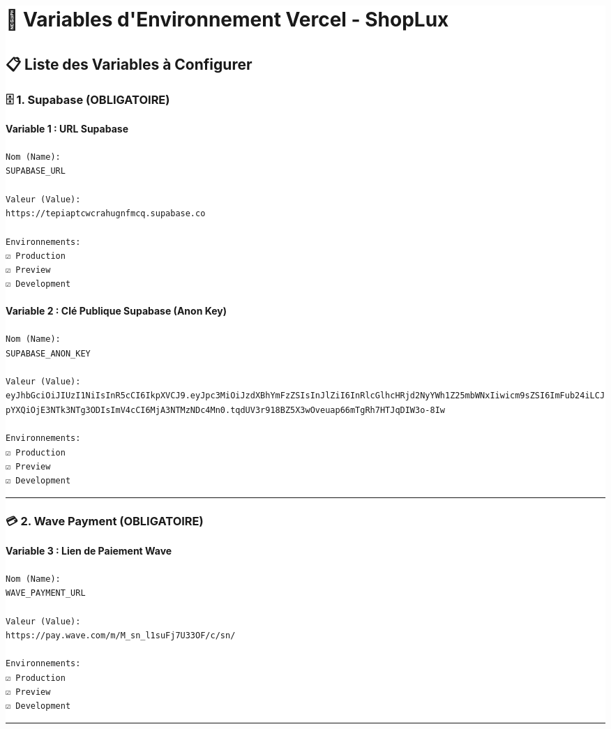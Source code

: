 # 🔐 Variables d'Environnement Vercel - ShopLux

## 📋 Liste des Variables à Configurer

### 🗄️ **1. Supabase (OBLIGATOIRE)**

#### Variable 1 : URL Supabase
```
Nom (Name):
SUPABASE_URL

Valeur (Value):
https://tepiaptcwcrahugnfmcq.supabase.co

Environnements:
☑️ Production
☑️ Preview
☑️ Development
```

#### Variable 2 : Clé Publique Supabase (Anon Key)
```
Nom (Name):
SUPABASE_ANON_KEY

Valeur (Value):
eyJhbGciOiJIUzI1NiIsInR5cCI6IkpXVCJ9.eyJpc3MiOiJzdXBhYmFzZSIsInJlZiI6InRlcGlhcHRjd2NyYWh1Z25mbWNxIiwicm9sZSI6ImFub24iLCJpYXQiOjE3NTk3NTg3ODIsImV4cCI6MjA3NTMzNDc4Mn0.tqdUV3r918BZ5X3wOveuap66mTgRh7HTJqDIW3o-8Iw

Environnements:
☑️ Production
☑️ Preview
☑️ Development
```

---

### 💳 **2. Wave Payment (OBLIGATOIRE)**

#### Variable 3 : Lien de Paiement Wave
```
Nom (Name):
WAVE_PAYMENT_URL

Valeur (Value):
https://pay.wave.com/m/M_sn_l1suFj7U33OF/c/sn/

Environnements:
☑️ Production
☑️ Preview
☑️ Development
```

---